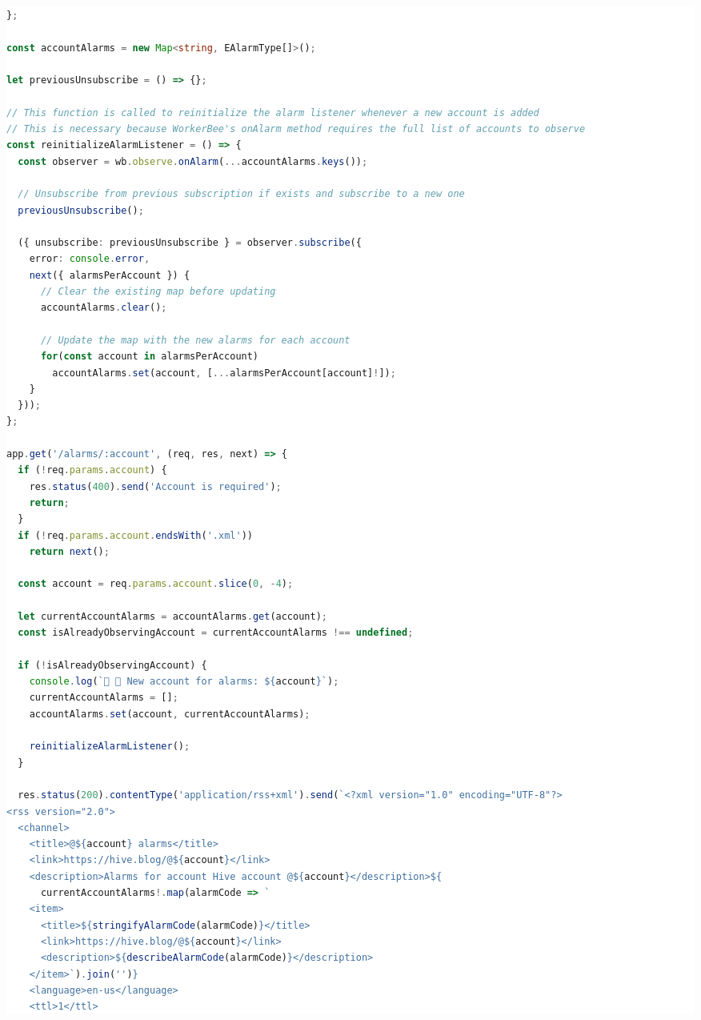 ```typescript
};

const accountAlarms = new Map<string, EAlarmType[]>();

let previousUnsubscribe = () => {};

// This function is called to reinitialize the alarm listener whenever a new account is added
// This is necessary because WorkerBee's onAlarm method requires the full list of accounts to observe
const reinitializeAlarmListener = () => {
  const observer = wb.observe.onAlarm(...accountAlarms.keys());

  // Unsubscribe from previous subscription if exists and subscribe to a new one
  previousUnsubscribe();

  ({ unsubscribe: previousUnsubscribe } = observer.subscribe({
    error: console.error,
    next({ alarmsPerAccount }) {
      // Clear the existing map before updating
      accountAlarms.clear();

      // Update the map with the new alarms for each account
      for(const account in alarmsPerAccount)
        accountAlarms.set(account, [...alarmsPerAccount[account]!]);
    }
  }));
};

app.get('/alarms/:account', (req, res, next) => {
  if (!req.params.account) {
    res.status(400).send('Account is required');
    return;
  }
  if (!req.params.account.endsWith('.xml'))
    return next();

  const account = req.params.account.slice(0, -4);

  let currentAccountAlarms = accountAlarms.get(account);
  const isAlreadyObservingAccount = currentAccountAlarms !== undefined;

  if (!isAlreadyObservingAccount) {
    console.log(`🤖 📡 New account for alarms: ${account}`);
    currentAccountAlarms = [];
    accountAlarms.set(account, currentAccountAlarms);

    reinitializeAlarmListener();
  }

  res.status(200).contentType('application/rss+xml').send(`<?xml version="1.0" encoding="UTF-8"?>
<rss version="2.0">
  <channel>
    <title>@${account} alarms</title>
    <link>https://hive.blog/@${account}</link>
    <description>Alarms for account Hive account @${account}</description>${
      currentAccountAlarms!.map(alarmCode => `
    <item>
      <title>${stringifyAlarmCode(alarmCode)}</title>
      <link>https://hive.blog/@${account}</link>
      <description>${describeAlarmCode(alarmCode)}</description>
    </item>`).join('')}
    <language>en-us</language>
    <ttl>1</ttl>
```